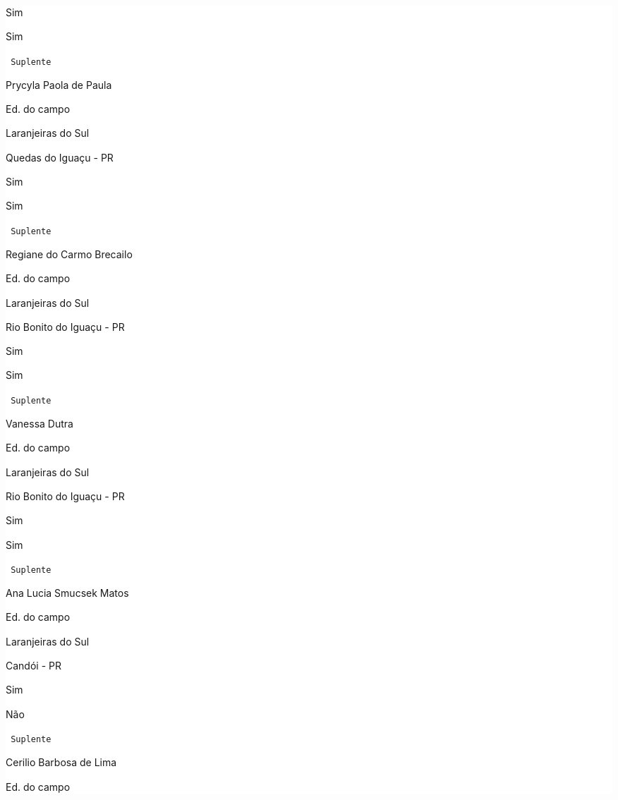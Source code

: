    Sim

   Sim

     Suplente

   Prycyla Paola de Paula 

   Ed. do campo

   Laranjeiras do Sul

   Quedas do Iguaçu - PR

   Sim

   Sim

     Suplente

   Regiane do Carmo Brecailo

   Ed. do campo

   Laranjeiras do Sul

   Rio Bonito do Iguaçu - PR

   Sim

   Sim

     Suplente

   Vanessa Dutra

   Ed. do campo

   Laranjeiras do Sul

   Rio Bonito do Iguaçu - PR

   Sim

   Sim

     Suplente

   Ana Lucia Smucsek Matos

   Ed. do campo

   Laranjeiras do Sul

   Candói - PR

   Sim

   Não

     Suplente

   Cerilio Barbosa de Lima

   Ed. do campo
